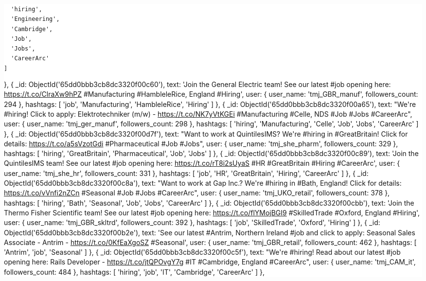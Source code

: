       'hiring',
      'Engineering',
      'Cambridge',
      'Job',
      'Jobs',
      'CareerArc'
    ]
  },
  {
    _id: ObjectId('65dd0bbb3cb8dc3320f00c60'),
    text: 'Join the General Electric team! See our latest #job opening here: https://t.co/ClraXw9hPZ #Manufacturing #HambleleRice, England #Hiring',
    user: { user_name: 'tmj_GBR_manuf', followers_count: 294 },
    hashtags: [ 'job', 'Manufacturing', 'HambleleRice', 'Hiring' ]
  },
  {
    _id: ObjectId('65dd0bbb3cb8dc3320f00a65'),
    text: "We're #hiring! Click to apply: Elektrotechniker (m/w) - https://t.co/NK7yVtKGEi #Manufacturing #Celle, NDS #Job #Jobs #CareerArc",
    user: { user_name: 'tmj_ger_manuf', followers_count: 298 },
    hashtags: [ 'hiring', 'Manufacturing', 'Celle', 'Job', 'Jobs', 'CareerArc' ]
  },
  {
    _id: ObjectId('65dd0bbb3cb8dc3320f00d7f'),
    text: "Want to work at QuintilesIMS? We're #hiring in #GreatBritain! Click for details: https://t.co/a5sVzotGdi #Pharmaceutical #Job #Jobs",
    user: { user_name: 'tmj_she_pharm', followers_count: 329 },
    hashtags: [ 'hiring', 'GreatBritain', 'Pharmaceutical', 'Job', 'Jobs' ]
  },
  {
    _id: ObjectId('65dd0bbb3cb8dc3320f00c89'),
    text: 'Join the QuintilesIMS team! See our latest #job opening here: https://t.co/rT8i2sUyaS #HR #GreatBritain #Hiring #CareerArc',
    user: { user_name: 'tmj_she_hr', followers_count: 331 },
    hashtags: [ 'job', 'HR', 'GreatBritain', 'Hiring', 'CareerArc' ]
  },
  {
    _id: ObjectId('65dd0bbb3cb8dc3320f00c8a'),
    text: "Want to work at Gap Inc.? We're #hiring in #Bath, England! Click for details: https://t.co/vVnfi2nZCn #Seasonal #Job #Jobs #CareerArc",
    user: { user_name: 'tmj_UKO_retail', followers_count: 378 },
    hashtags: [ 'hiring', 'Bath', 'Seasonal', 'Job', 'Jobs', 'CareerArc' ]
  },
  {
    _id: ObjectId('65dd0bbb3cb8dc3320f00cbb'),
    text: 'Join the Thermo Fisher Scientific team! See our latest #job opening here: https://t.co/flYMojBGI9 #SkilledTrade #Oxford, England #Hiring',
    user: { user_name: 'tmj_GBR_skltrd', followers_count: 392 },
    hashtags: [ 'job', 'SkilledTrade', 'Oxford', 'Hiring' ]
  },
  {
    _id: ObjectId('65dd0bbb3cb8dc3320f00b2e'),
    text: 'See our latest #Antrim, Northern Ireland #job and click to apply: Seasonal Sales Associate - Antrim - https://t.co/0KfEaXgoSZ #Seasonal',
    user: { user_name: 'tmj_GBR_retail', followers_count: 462 },
    hashtags: [ 'Antrim', 'job', 'Seasonal' ]
  },
  {
    _id: ObjectId('65dd0bbb3cb8dc3320f00c5f'),
    text: "We're #hiring! Read about our latest #job opening here: Rails Developer - https://t.co/jtQPOvgY7g #IT #Cambridge, England #CareerArc",
    user: { user_name: 'tmj_CAM_it', followers_count: 484 },
    hashtags: [ 'hiring', 'job', 'IT', 'Cambridge', 'CareerArc' ]
  },